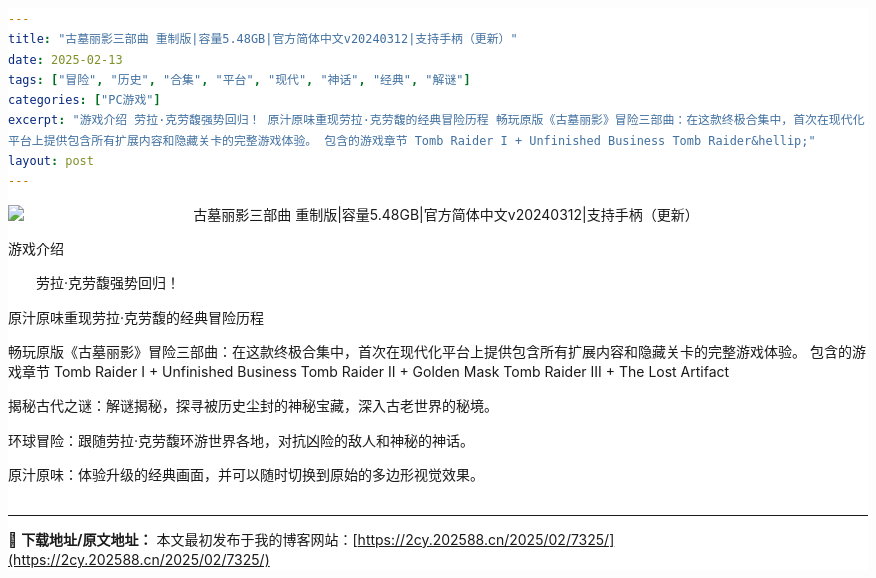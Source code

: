 ```yaml
---
title: "古墓丽影三部曲 重制版|容量5.48GB|官方简体中文v20240312|支持手柄（更新）"
date: 2025-02-13
tags: ["冒险", "历史", "合集", "平台", "现代", "神话", "经典", "解谜"]
categories: ["PC游戏"]
excerpt: "游戏介绍 劳拉·克劳馥强势回归！ 原汁原味重现劳拉·克劳馥的经典冒险历程 畅玩原版《古墓丽影》冒险三部曲：在这款终极合集中，首次在现代化平台上提供包含所有扩展内容和隐藏关卡的完整游戏体验。 包含的游戏章节 Tomb Raider I + Unfinished Business Tomb Raider&hellip;"
layout: post
---
```


<div></div>
<div>
<p style="text-align: center;"><img style="display: block; margin-left: auto; margin-right: auto; width: 100%; height: auto;" src="https://2cy.202588.cn/wp-content/uploads/2025/02/20250213_67adae0d9e139.webp" alt="古墓丽影三部曲 重制版|容量5.48GB|官方简体中文v20240312|支持手柄（更新）" /></p>
游戏介绍
<p style="white-space: normal; text-indent: 2em; text-align: left;">劳拉·克劳馥强势回归！

原汁原味重现劳拉·克劳馥的经典冒险历程

畅玩原版《古墓丽影》冒险三部曲：在这款终极合集中，首次在现代化平台上提供包含所有扩展内容和隐藏关卡的完整游戏体验。
包含的游戏章节
Tomb Raider I + Unfinished Business
Tomb Raider II + Golden Mask
Tomb Raider III + The Lost Artifact

揭秘古代之谜：解谜揭秘，探寻被历史尘封的神秘宝藏，深入古老世界的秘境。

环球冒险：跟随劳拉·克劳馥环游世界各地，对抗凶险的敌人和神秘的神话。

原汁原味：体验升级的经典画面，并可以随时切换到原始的多边形视觉效果。</p>

<h2 style="white-space: normal; text-indent: 2em; text-align: left;"></h2>
</div>

---
📖 **下载地址/原文地址：** 本文最初发布于我的博客网站：[https://2cy.202588.cn/2025/02/7325/](https://2cy.202588.cn/2025/02/7325/)
